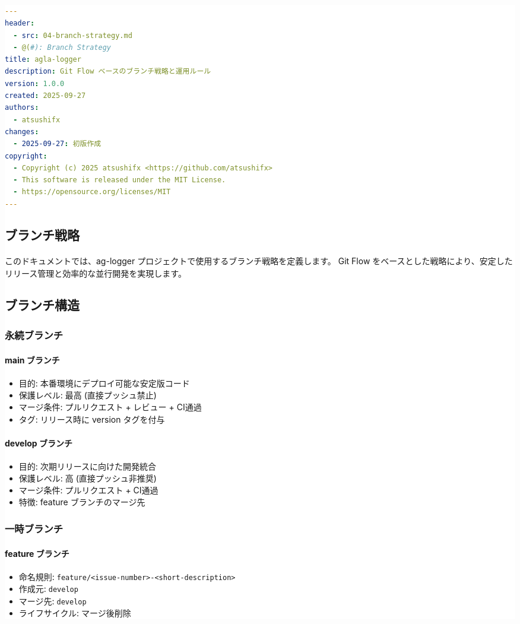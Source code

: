 ```yaml
---
header:
  - src: 04-branch-strategy.md
  - @(#): Branch Strategy
title: agla-logger
description: Git Flow ベースのブランチ戦略と運用ルール
version: 1.0.0
created: 2025-09-27
authors:
  - atsushifx
changes:
  - 2025-09-27: 初版作成
copyright:
  - Copyright (c) 2025 atsushifx <https://github.com/atsushifx>
  - This software is released under the MIT License.
  - https://opensource.org/licenses/MIT
---
```


## ブランチ戦略

このドキュメントでは、ag-logger プロジェクトで使用するブランチ戦略を定義します。
Git Flow をベースとした戦略により、安定したリリース管理と効率的な並行開発を実現します。

## ブランチ構造

### 永続ブランチ

#### main ブランチ

- 目的: 本番環境にデプロイ可能な安定版コード
- 保護レベル: 最高 (直接プッシュ禁止)
- マージ条件: プルリクエスト + レビュー + CI通過
- タグ: リリース時に version タグを付与

#### develop ブランチ

- 目的: 次期リリースに向けた開発統合
- 保護レベル: 高 (直接プッシュ非推奨)
- マージ条件: プルリクエスト + CI通過
- 特徴: feature ブランチのマージ先

### 一時ブランチ

#### feature ブランチ

- 命名規則: `feature/<issue-number>-<short-description>`
- 作成元: `develop`
- マージ先: `develop`
- ライフサイクル: マージ後削除
